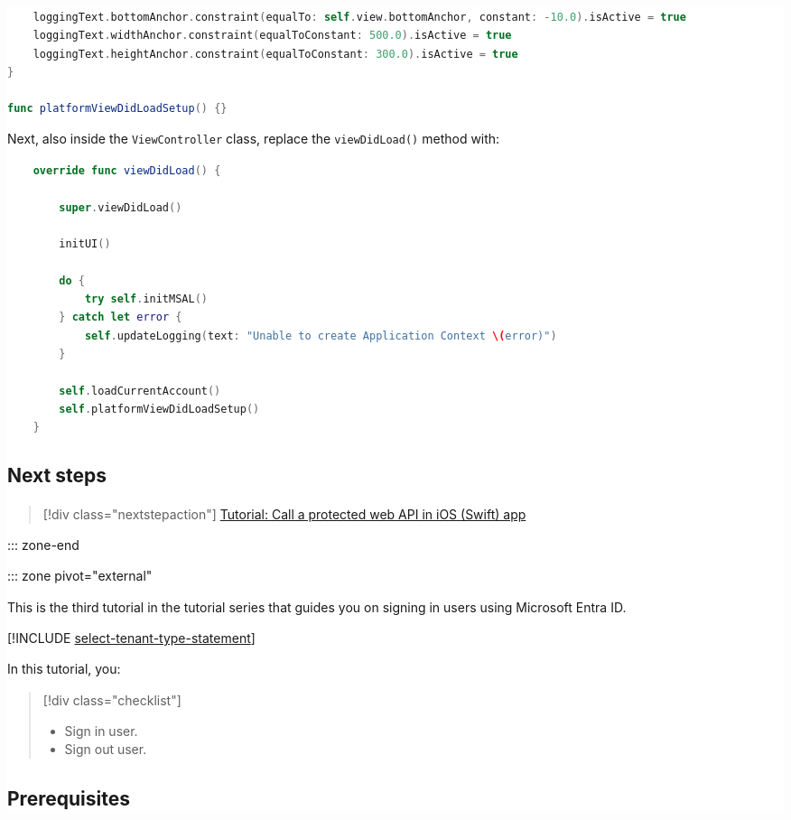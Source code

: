 ```swift
    loggingText.bottomAnchor.constraint(equalTo: self.view.bottomAnchor, constant: -10.0).isActive = true
    loggingText.widthAnchor.constraint(equalToConstant: 500.0).isActive = true
    loggingText.heightAnchor.constraint(equalToConstant: 300.0).isActive = true
}

func platformViewDidLoadSetup() {}

```

Next, also inside the `ViewController` class, replace the `viewDidLoad()` method with:

```swift
    override func viewDidLoad() {

        super.viewDidLoad()

        initUI()

        do {
            try self.initMSAL()
        } catch let error {
            self.updateLogging(text: "Unable to create Application Context \(error)")
        }

        self.loadCurrentAccount()
        self.platformViewDidLoadSetup()
    }
```

## Next steps

> [!div class="nextstepaction"] 
> [Tutorial: Call a protected web API in iOS (Swift) app](tutorial-mobile-app-ios-swift-sign-in-call-api.md)

::: zone-end


::: zone pivot="external"

This is the third tutorial in the tutorial series that guides you on signing in users using Microsoft Entra ID.

[!INCLUDE [select-tenant-type-statement](./includes/select-tenant-type-statement.md)]

In this tutorial, you:

> [!div class="checklist"]
>
> - Sign in user.
> - Sign out user.

## Prerequisites
